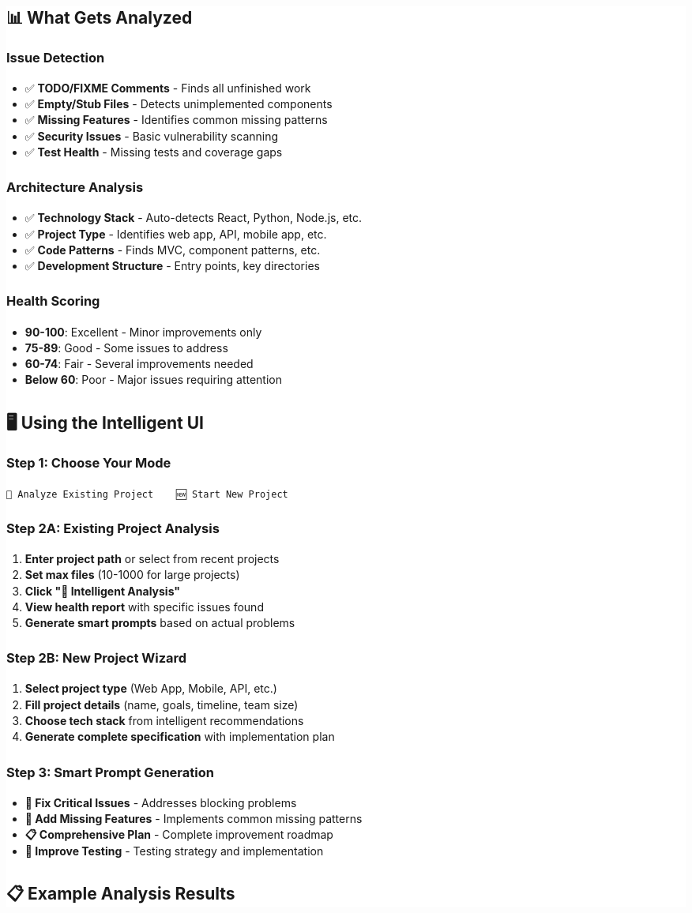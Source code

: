 ## 📊 What Gets Analyzed

### **Issue Detection**
- ✅ **TODO/FIXME Comments** - Finds all unfinished work
- ✅ **Empty/Stub Files** - Detects unimplemented components  
- ✅ **Missing Features** - Identifies common missing patterns
- ✅ **Security Issues** - Basic vulnerability scanning
- ✅ **Test Health** - Missing tests and coverage gaps

### **Architecture Analysis**
- ✅ **Technology Stack** - Auto-detects React, Python, Node.js, etc.
- ✅ **Project Type** - Identifies web app, API, mobile app, etc.
- ✅ **Code Patterns** - Finds MVC, component patterns, etc.
- ✅ **Development Structure** - Entry points, key directories

### **Health Scoring**
- **90-100**: Excellent - Minor improvements only
- **75-89**: Good - Some issues to address  
- **60-74**: Fair - Several improvements needed
- **Below 60**: Poor - Major issues requiring attention

## 🖥️ Using the Intelligent UI

### **Step 1: Choose Your Mode**
```
📁 Analyze Existing Project    🆕 Start New Project
```

### **Step 2A: Existing Project Analysis**
1. **Enter project path** or select from recent projects
2. **Set max files** (10-1000 for large projects)
3. **Click "🧠 Intelligent Analysis"**
4. **View health report** with specific issues found
5. **Generate smart prompts** based on actual problems

### **Step 2B: New Project Wizard**  
1. **Select project type** (Web App, Mobile, API, etc.)
2. **Fill project details** (name, goals, timeline, team size)
3. **Choose tech stack** from intelligent recommendations
4. **Generate complete specification** with implementation plan

### **Step 3: Smart Prompt Generation**
- **🚨 Fix Critical Issues** - Addresses blocking problems
- **🔧 Add Missing Features** - Implements common missing patterns  
- **📋 Comprehensive Plan** - Complete improvement roadmap
- **🧪 Improve Testing** - Testing strategy and implementation

## 📋 Example Analysis Results
